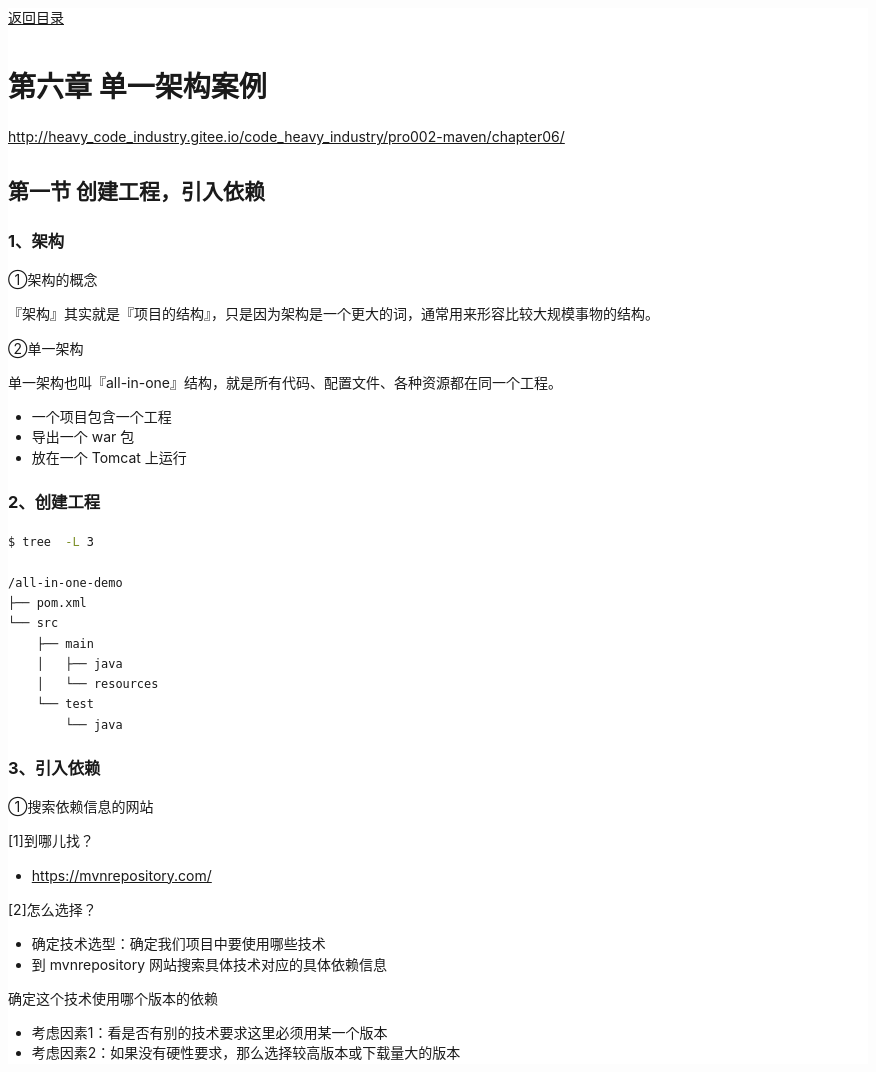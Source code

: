 [返回目录](/blog/maven/index.md)

# 第六章 单一架构案例

http://heavy_code_industry.gitee.io/code_heavy_industry/pro002-maven/chapter06/

## 第一节 创建工程，引入依赖

### 1、架构

①架构的概念

『架构』其实就是『项目的结构』，只是因为架构是一个更大的词，通常用来形容比较大规模事物的结构。

②单一架构

单一架构也叫『all-in-one』结构，就是所有代码、配置文件、各种资源都在同一个工程。

- 一个项目包含一个工程
- 导出一个 war 包
- 放在一个 Tomcat 上运行

### 2、创建工程

```bash
$ tree  -L 3

/all-in-one-demo
├── pom.xml
└── src
    ├── main
    │   ├── java
    │   └── resources
    └── test
        └── java
```

### 3、引入依赖

①搜索依赖信息的网站

[1]到哪儿找？

- https://mvnrepository.com/

[2]怎么选择？

- 确定技术选型：确定我们项目中要使用哪些技术
- 到 mvnrepository 网站搜索具体技术对应的具体依赖信息

确定这个技术使用哪个版本的依赖

- 考虑因素1：看是否有别的技术要求这里必须用某一个版本
- 考虑因素2：如果没有硬性要求，那么选择较高版本或下载量大的版本

